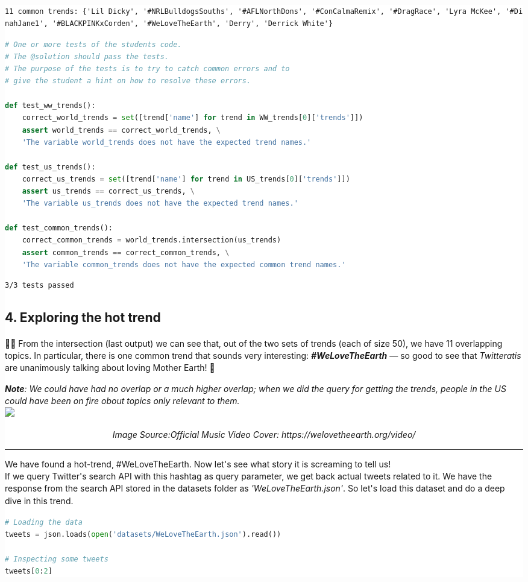     11 common trends: {'Lil Dicky', '#NRLBulldogsSouths', '#AFLNorthDons', '#ConCalmaRemix', '#DragRace', 'Lyra McKee', '#DinahJane1', '#BLACKPINKxCorden', '#WeLoveTheEarth', 'Derry', 'Derrick White'}

```python
# One or more tests of the students code. 
# The @solution should pass the tests.
# The purpose of the tests is to try to catch common errors and to 
# give the student a hint on how to resolve these errors.

def test_ww_trends():
    correct_world_trends = set([trend['name'] for trend in WW_trends[0]['trends']])
    assert world_trends == correct_world_trends, \
    'The variable world_trends does not have the expected trend names.'
   
def test_us_trends():
    correct_us_trends = set([trend['name'] for trend in US_trends[0]['trends']])
    assert us_trends == correct_us_trends, \
    'The variable us_trends does not have the expected trend names.'

def test_common_trends():
    correct_common_trends = world_trends.intersection(us_trends)
    assert common_trends == correct_common_trends, \
    'The variable common_trends does not have the expected common trend names.'
```

    3/3 tests passed

## 4. Exploring the hot trend
<p>🕵️‍♀️ From the intersection (last output) we can see that, out of the two sets of trends (each of size 50), we have 11 overlapping topics. In particular, there is one common trend that sounds very interesting: <i><b>#WeLoveTheEarth</b></i> — so good to see that <em>Twitteratis</em> are unanimously talking about loving Mother Earth! 💚 </p>
<p><i><b>Note</b>: We could have had no overlap or a much higher overlap; when we did the query for getting the trends, people in the US could have been on fire obout topics only relevant to them.</i>
<br>
<img src="https://assets.datacamp.com/production/project_760/img/earth.jpg" style="width: 500px"></p>
<div style="text-align: center;"><i>Image Source:Official Music Video Cover: https://welovetheearth.org/video/</i></div>
<hr>
<p>We have found a hot-trend, #WeLoveTheEarth. Now let's see what story it is screaming to tell us! <br>
If we query Twitter's search API with this hashtag as query parameter, we get back actual tweets related to it. We have the response from the search API stored in the datasets folder as <i>'WeLoveTheEarth.json'</i>. So let's load this dataset and do a deep dive in this trend.</p>

```python
# Loading the data
tweets = json.loads(open('datasets/WeLoveTheEarth.json').read())

# Inspecting some tweets
tweets[0:2]
```
